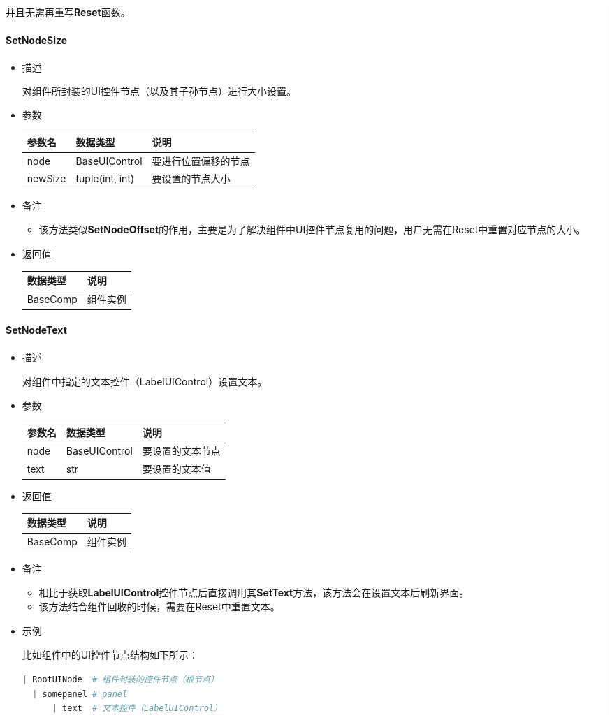   并且无需再重写**Reset**函数。

#### SetNodeSize

- 描述

  对组件所封装的UI控件节点（以及其子孙节点）进行大小设置。

- 参数

  | 参数名  | 数据类型        | 说明                 |
  | ------- | --------------- | -------------------- |
  | node    | BaseUIControl   | 要进行位置偏移的节点 |
  | newSize | tuple(int, int) | 要设置的节点大小     |

- 备注

  - 该方法类似**SetNodeOffset**的作用，主要是为了解决组件中UI控件节点复用的问题，用户无需在Reset中重置对应节点的大小。

- 返回值

  | 数据类型 | 说明     |
  | -------- | -------- |
  | BaseComp | 组件实例 |

#### SetNodeText

- 描述

  对组件中指定的文本控件（LabelUIControl）设置文本。

- 参数

  | 参数名 | 数据类型      | 说明             |
  | ------ | ------------- | ---------------- |
  | node   | BaseUIControl | 要设置的文本节点 |
  | text   | str           | 要设置的文本值   |

- 返回值

  | 数据类型 | 说明     |
  | -------- | -------- |
  | BaseComp | 组件实例 |

- 备注

  - 相比于获取**LabelUIControl**控件节点后直接调用其**SetText**方法，该方法会在设置文本后刷新界面。
  - 该方法结合组件回收的时候，需要在Reset中重置文本。

- 示例

  比如组件中的UI控件节点结构如下所示：

  ```python
  | RootUINode	# 组件封装的控件节点（根节点）
  	| somepanel	# panel
      	| text	# 文本控件（LabelUIControl）
  ```
